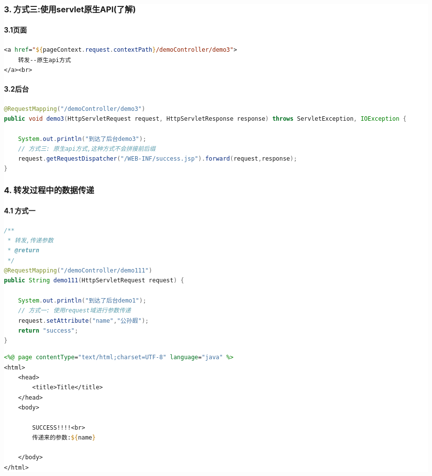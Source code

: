  

### 3. 方式三:使用servlet原生API(了解)

#### 3.1页面

```jsp
<a href="${pageContext.request.contextPath}/demoController/demo3">
    转发--原生api方式
</a><br>
```

####  3.2后台

```java
@RequestMapping("/demoController/demo3")
public void demo3(HttpServletRequest request, HttpServletResponse response) throws ServletException, IOException {
    
    System.out.println("到达了后台demo3");
    // 方式三: 原生api方式,这种方式不会拼接前后缀
    request.getRequestDispatcher("/WEB-INF/success.jsp").forward(request,response);
}
```

 

### 4. 转发过程中的数据传递

#### 4.1 方式一

 

```java
/**
 * 转发,传递参数
 * @return
 */
@RequestMapping("/demoController/demo111")
public String demo111(HttpServletRequest request) {

    System.out.println("到达了后台demo1");
    // 方式一: 使用request域进行参数传递
    request.setAttribute("name","公孙嘏");
    return "success";
}
```

```jsp
<%@ page contentType="text/html;charset=UTF-8" language="java" %>
<html>
    <head>
        <title>Title</title>
    </head>
    <body>

        SUCCESS!!!!<br>
        传递来的参数:${name}

    </body>
</html>
```
